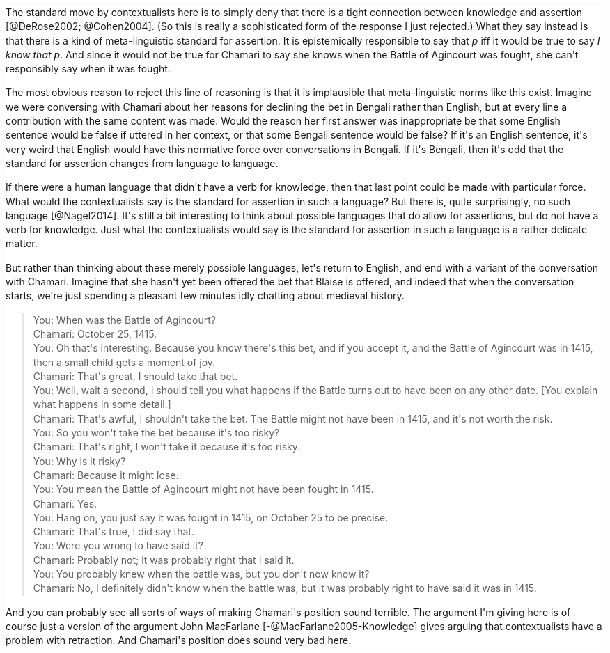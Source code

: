 The standard move by contextualists here is to simply deny that there is a tight connection between knowledge and assertion [@DeRose2002; @Cohen2004]. (So this is really a sophisticated form of the response I just rejected.) What they say instead is that there is a kind of meta-linguistic standard for assertion. It is epistemically responsible to say that $p$ iff it would be true to say _I know that p_. And since it would not be true for Chamari to say she knows when the Battle of Agincourt was fought, she can't responsibly say when it was fought.

The most obvious reason to reject this line of reasoning is that it is implausible that meta-linguistic norms like this exist. Imagine we were conversing with Chamari about her reasons for declining the bet in Bengali rather than English, but at every line a contribution with the same content was made. Would the reason her first answer was inappropriate be that some English sentence would be false if uttered in her context, or that some Bengali sentence would be false? If it's an English sentence, it's very weird that English would have this normative force over conversations in Bengali. If it's Bengali, then it's odd that the standard for assertion changes from language to language.

If there were a human language that didn't have a verb for knowledge, then that last point could be made with particular force. What would the contextualists say is the standard for assertion in such a language? But there is, quite surprisingly, no such language [@Nagel2014]. It's still a bit interesting to think about possible languages that do allow for assertions, but do not have a verb for knowledge. Just what the contextualists would say is the standard for assertion in such a language is a rather delicate matter.

But rather than thinking about these merely possible languages, let's return to English, and end with a variant of the conversation with Chamari. Imagine that she hasn't yet been offered the bet that Blaise is offered, and indeed that when the conversation starts, we're just spending a pleasant few minutes idly chatting about medieval history.

> You: When was the Battle of Agincourt?  
> Chamari: October 25, 1415.  
> You: Oh that's interesting. Because you know there's this bet, and if you accept it, and the Battle of Agincourt was in 1415, then a small child gets a moment of joy.  
> Chamari: That's great, I should take that bet.  
> You: Well, wait a second, I should tell you what happens if the Battle turns out to have been on any other date. [You explain what happens in some detail.]  
> Chamari: That's awful, I shouldn't take the bet. The Battle might not have been in 1415, and it's not worth the risk.  
> You: So you won't take the bet because it's too risky?  
> Chamari: That's right, I won't take it because it's too risky.  
> You: Why is it risky?  
> Chamari: Because it might lose.  
> You: You mean the Battle of Agincourt might not have been fought in 1415.  
> Chamari: Yes.  
> You: Hang on, you just say it was fought in 1415, on October 25 to be precise.  
> Chamari: That's true, I did say that.  
> You: Were you wrong to have said it?  
> Chamari: Probably not; it was probably right that I said it.  
> You: You probably knew when the battle was, but you don't now know it?  
> Chamari: No, I definitely didn't know when the battle was, but it was probably right to have said it was in 1415.

And you can probably see all sorts of ways of making Chamari's position sound terrible. The argument I'm giving here is of course just a version of the argument John MacFarlane [-@MacFarlane2005-Knowledge] gives arguing that contextualists have a problem with retraction. And Chamari's position does sound very bad here.
